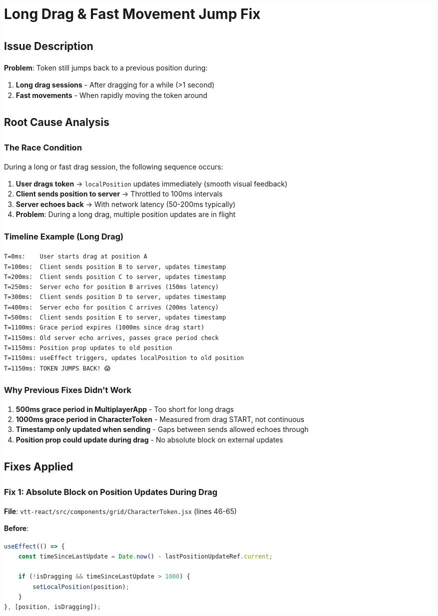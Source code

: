 # Long Drag & Fast Movement Jump Fix

## Issue Description

**Problem**: Token still jumps back to a previous position during:
1. **Long drag sessions** - After dragging for a while (>1 second)
2. **Fast movements** - When rapidly moving the token around

## Root Cause Analysis

### The Race Condition

During a long or fast drag session, the following sequence occurs:

1. **User drags token** → `localPosition` updates immediately (smooth visual feedback)
2. **Client sends position to server** → Throttled to 100ms intervals
3. **Server echoes back** → With network latency (50-200ms typically)
4. **Problem**: During a long drag, multiple position updates are in flight

### Timeline Example (Long Drag)

```
T=0ms:    User starts drag at position A
T=100ms:  Client sends position B to server, updates timestamp
T=200ms:  Client sends position C to server, updates timestamp
T=250ms:  Server echo for position B arrives (150ms latency)
T=300ms:  Client sends position D to server, updates timestamp
T=400ms:  Server echo for position C arrives (200ms latency)
T=500ms:  Client sends position E to server, updates timestamp
T=1100ms: Grace period expires (1000ms since drag start)
T=1150ms: Old server echo arrives, passes grace period check
T=1150ms: Position prop updates to old position
T=1150ms: useEffect triggers, updates localPosition to old position
T=1150ms: TOKEN JUMPS BACK! 😱
```

### Why Previous Fixes Didn't Work

1. **500ms grace period in MultiplayerApp** - Too short for long drags
2. **1000ms grace period in CharacterToken** - Measured from drag START, not continuous
3. **Timestamp only updated when sending** - Gaps between sends allowed echoes through
4. **Position prop could update during drag** - No absolute block on external updates

## Fixes Applied

### Fix 1: Absolute Block on Position Updates During Drag

**File**: `vtt-react/src/components/grid/CharacterToken.jsx` (lines 46-65)

**Before**:
```javascript
useEffect(() => {
    const timeSinceLastUpdate = Date.now() - lastPositionUpdateRef.current;
    
    if (!isDragging && timeSinceLastUpdate > 1000) {
        setLocalPosition(position);
    }
}, [position, isDragging]);
```
